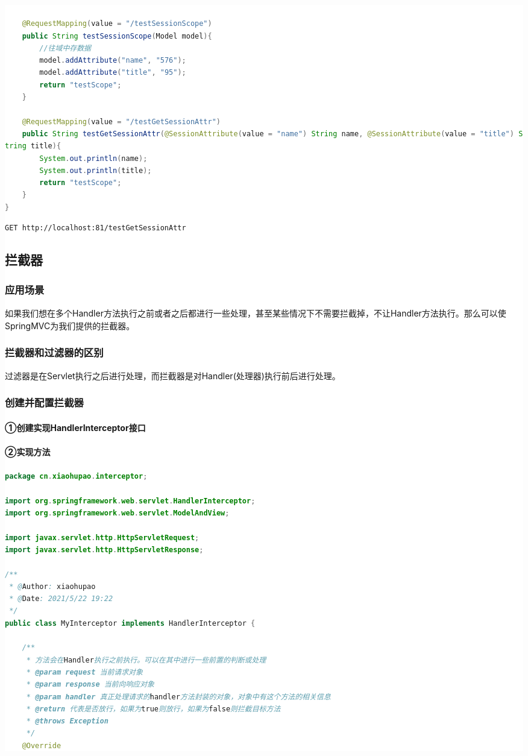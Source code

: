 ```java

    @RequestMapping(value = "/testSessionScope")
    public String testSessionScope(Model model){
        //往域中存数据
        model.addAttribute("name", "576");
        model.addAttribute("title", "95");
        return "testScope";
    }

    @RequestMapping(value = "/testGetSessionAttr")
    public String testGetSessionAttr(@SessionAttribute(value = "name") String name, @SessionAttribute(value = "title") String title){
        System.out.println(name);
        System.out.println(title);
        return "testScope";
    }
}
```

```tex
GET http://localhost:81/testGetSessionAttr
```

## 拦截器

### 应用场景

如果我们想在多个Handler方法执行之前或者之后都进行一些处理，甚至某些情况下不需要拦截掉，不让Handler方法执行。那么可以使SpringMVC为我们提供的拦截器。

### 拦截器和过滤器的区别

过滤器是在Servlet执行之后进行处理，而拦截器是对Handler(处理器)执行前后进行处理。

### 创建并配置拦截器

#### ①创建实现HandlerInterceptor接口

#### ②实现方法

```java
package cn.xiaohupao.interceptor;

import org.springframework.web.servlet.HandlerInterceptor;
import org.springframework.web.servlet.ModelAndView;

import javax.servlet.http.HttpServletRequest;
import javax.servlet.http.HttpServletResponse;

/**
 * @Author: xiaohupao
 * @Date: 2021/5/22 19:22
 */
public class MyInterceptor implements HandlerInterceptor {
    
    /**
     * 方法会在Handler执行之前执行。可以在其中进行一些前置的判断或处理
     * @param request 当前请求对象
     * @param response 当前向响应对象
     * @param handler 真正处理请求的handler方法封装的对象，对象中有这个方法的相关信息
     * @return 代表是否放行，如果为true则放行，如果为false则拦截目标方法
     * @throws Exception
     */
    @Override
```